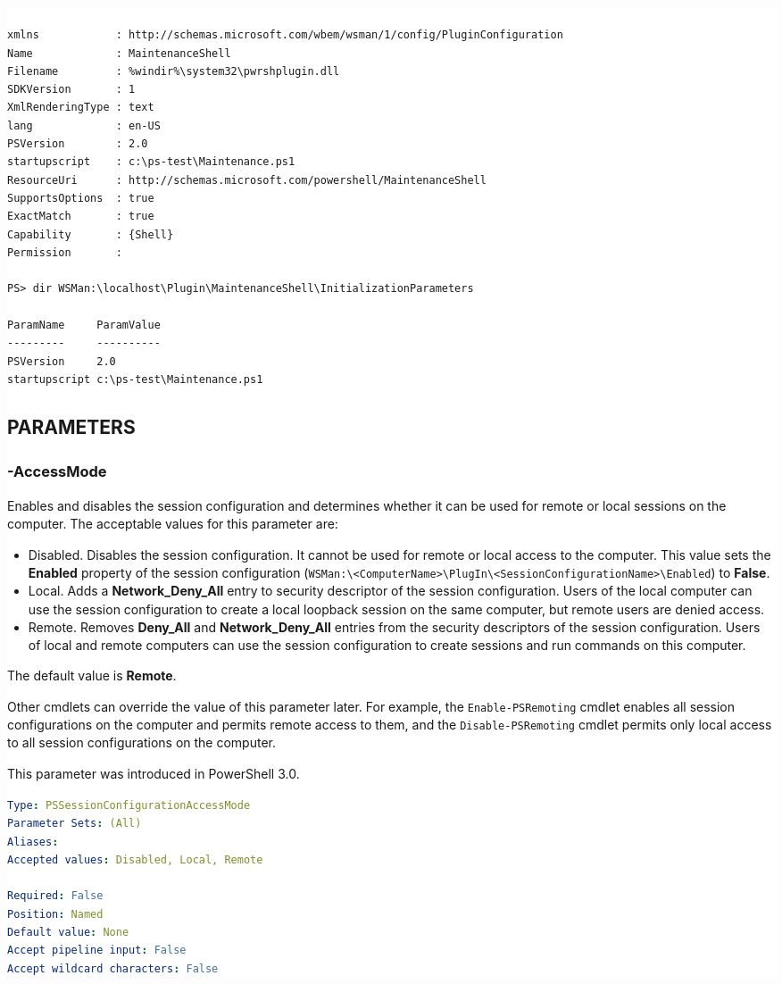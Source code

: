 ```

xmlns            : http://schemas.microsoft.com/wbem/wsman/1/config/PluginConfiguration
Name             : MaintenanceShell
Filename         : %windir%\system32\pwrshplugin.dll
SDKVersion       : 1
XmlRenderingType : text
lang             : en-US
PSVersion        : 2.0
startupscript    : c:\ps-test\Maintenance.ps1
ResourceUri      : http://schemas.microsoft.com/powershell/MaintenanceShell
SupportsOptions  : true
ExactMatch       : true
Capability       : {Shell}
Permission       :

PS> dir WSMan:\localhost\Plugin\MaintenanceShell\InitializationParameters

ParamName     ParamValue
---------     ----------
PSVersion     2.0
startupscript c:\ps-test\Maintenance.ps1
```

## PARAMETERS

### -AccessMode

Enables and disables the session configuration and determines whether it can be used for remote or
local sessions on the computer. The acceptable values for this parameter are:

- Disabled. Disables the session configuration. It cannot be used for remote or local access to the
  computer. This value sets the **Enabled** property of the session configuration
  (`WSMan:\<ComputerName>\PlugIn\<SessionConfigurationName>\Enabled`) to **False**.
- Local. Adds a **Network_Deny_All** entry to security descriptor of the session configuration.
  Users of the local computer can use the session configuration to create a local loopback session
  on the same computer, but remote users are denied access.
- Remote. Removes **Deny_All** and **Network_Deny_All** entries from the security descriptors of the
  session configuration. Users of local and remote computers can use the session configuration to
  create sessions and run commands on this computer.

The default value is **Remote**.

Other cmdlets can override the value of this parameter later. For example, the `Enable-PSRemoting`
cmdlet enables all session configurations on the computer and permits remote access to them, and the
`Disable-PSRemoting` cmdlet permits only local access to all session configurations on the computer.

This parameter was introduced in PowerShell 3.0.

```yaml
Type: PSSessionConfigurationAccessMode
Parameter Sets: (All)
Aliases:
Accepted values: Disabled, Local, Remote

Required: False
Position: Named
Default value: None
Accept pipeline input: False
Accept wildcard characters: False
```
